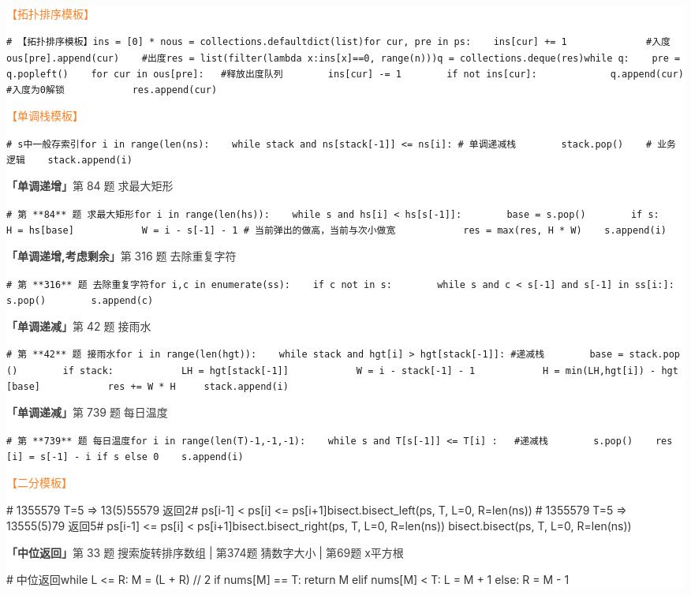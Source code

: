 <font style="color:rgb(255, 129, 36);">【拓扑排序模板】</font>

```plain
# 【拓扑排序模板】ins = [0] * nous = collections.defaultdict(list)for cur, pre in ps:    ins[cur] += 1              #入度    ous[pre].append(cur)    #出度res = list(filter(lambda x:ins[x]==0, range(n)))q = collections.deque(res)while q:    pre = q.popleft()    for cur in ous[pre]:   #释放出度队列        ins[cur] -= 1        if not ins[cur]:             q.append(cur)  #入度为0解锁            res.append(cur)
```

<font style="color:rgb(255, 129, 36);">【单调栈模板】</font>

```plain
# s中一般存索引for i in range(len(ns):    while stack and ns[stack[-1]] <= ns[i]: # 单调递减栈        stack.pop()    # 业务逻辑    stack.append(i)
```

**<font style="color:rgb(62, 62, 62);">「单调递增」</font>**<font style="color:rgb(62, 62, 62);">第 84 题 求最大矩形</font>

```plain
# 第 **84** 题 求最大矩形for i in range(len(hs)):    while s and hs[i] < hs[s[-1]]:        base = s.pop()        if s:            H = hs[base]            W = i - s[-1] - 1 # 当前弹出的做高，当前与次小做宽            res = max(res, H * W)    s.append(i)
```

**<font style="color:rgb(62, 62, 62);">「单调递增,考虑剩余」</font>**<font style="color:rgb(62, 62, 62);">第 316 题 去除重复字符</font>

```plain
# 第 **316** 题 去除重复字符for i,c in enumerate(ss):    if c not in s:        while s and c < s[-1] and s[-1] in ss[i:]:            s.pop()        s.append(c)
```

**<font style="color:rgb(62, 62, 62);">「单调递减」</font>**<font style="color:rgb(62, 62, 62);">第 42 题 接雨水</font>

```plain
# 第 **42** 题 接雨水for i in range(len(hgt)):    while stack and hgt[i] > hgt[stack[-1]]: #递减栈        base = stack.pop()        if stack:            LH = hgt[stack[-1]]            W = i - stack[-1] - 1            H = min(LH,hgt[i]) - hgt[base]            res += W * H     stack.append(i)
```

**<font style="color:rgb(62, 62, 62);">「单调递减」</font>**<font style="color:rgb(62, 62, 62);">第 739 题 每日温度</font>

```plain
# 第 **739** 题 每日温度for i in range(len(T)-1,-1,-1):    while s and T[s[-1]] <= T[i] :   #递减栈        s.pop()    res[i] = s[-1] - i if s else 0    s.append(i)
```

<font style="color:rgb(255, 129, 36);">【二分模板】</font>

<font style="color:rgb(51, 51, 51);"># 1355579 T=5 => 13(5)55579 返回2# ps[i-1] < ps[i] <= ps[i+1]bisect.bisect_left(ps, T, L=0, R=len(ns))  # 1355579 T=5 => 13555(5)79 返回5# ps[i-1] <= ps[i] < ps[i+1]bisect.bisect_right(ps, T, L=0, R=len(ns))  bisect.bisect(ps, T, L=0, R=len(ns))   </font>

**<font style="color:rgb(62, 62, 62);">「中位返回」</font>**<font style="color:rgb(62, 62, 62);">第 33 题 搜索旋转排序数组 | 第374题 猜数字大小 | 第69题 x平方根</font>

<font style="color:rgb(51, 51, 51);"># 中位返回while L <= R:    M = (L + R) // 2    if nums[M] == T:        return M    elif nums[M] < T:        L = M + 1    else:        R = M - 1</font>
